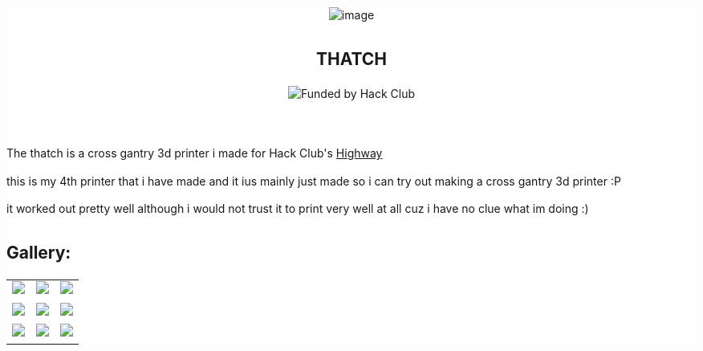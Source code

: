 <div align="center">
  <img align="center" width="" height="333" alt="image" src="https://hc-cdn.hel1.your-objectstorage.com/s/v3/ec6ec7ea845e8e8f2d0a6f9ececd0f1353f19426_thatch_2025-jul-31_04-33-11am-000_customizedview14575167644.png" />
</div>
<h2 align="center">THATCH</h2>
<div align="center">
  <img alt="Funded by Hack Club" src="https://img.shields.io/badge/Hack_Club-Funded-ec3750?style=for-the-badge&logo=hackclub&logoColor=ec3750"></img>
</div>
<br>
<br>



The thatch is a cross gantry 3d printer i made for Hack Club's [Highway](highway.hackclub.com)

this is my 4th printer that i have made and it ius mainly just made so i can try out making a cross gantry 3d printer :P

it worked out pretty well although i would not trust it to print very well at all cuz i have no clue what im doing :)

## Gallery:
| | | |
|:-------------------------:|:-------------------------:|:-------------------------:|
|<img width="1604" src="https://hc-cdn.hel1.your-objectstorage.com/s/v3/c692888f2825c6ef0f5faae85c7845de07d243e7_image.png">  |  <img width="1604" src="https://hc-cdn.hel1.your-objectstorage.com/s/v3/10cc05ce9642b4d1f7ae9e6423a417ecacf67243_image.png">|<img width="1604"  src="https://hc-cdn.hel1.your-objectstorage.com/s/v3/4792a7d532f74170971994cb827888614ba1473f_image.png">|
|<img width="1604" src="https://hc-cdn.hel1.your-objectstorage.com/s/v3/cc7616185e0435afd1ae4f67febb348798ee4435_image.png">  |  <img width="1604" src="https://hc-cdn.hel1.your-objectstorage.com/s/v3/e177d228be1729b44aaa60fbe2e1988169d960bc_image.png">|<img width="1604" src="https://hc-cdn.hel1.your-objectstorage.com/s/v3/7eef0f3d257c84cd5475e7a41dc4e52441917dd1_image.png">|
|<img width="1604" src="https://hc-cdn.hel1.your-objectstorage.com/s/v3/5e6c5c28b475463b5db3af3ef7081d30215bcb99_image.png">  |  <img width="1604" src="https://hc-cdn.hel1.your-objectstorage.com/s/v3/43b6fb604f4169b694acc490de7f95fd6036876f_image.png">|<img width="1604" src="https://hc-cdn.hel1.your-objectstorage.com/s/v3/ec6ec7ea845e8e8f2d0a6f9ececd0f1353f19426_thatch_2025-jul-31_04-33-11am-000_customizedview14575167644.png">|
